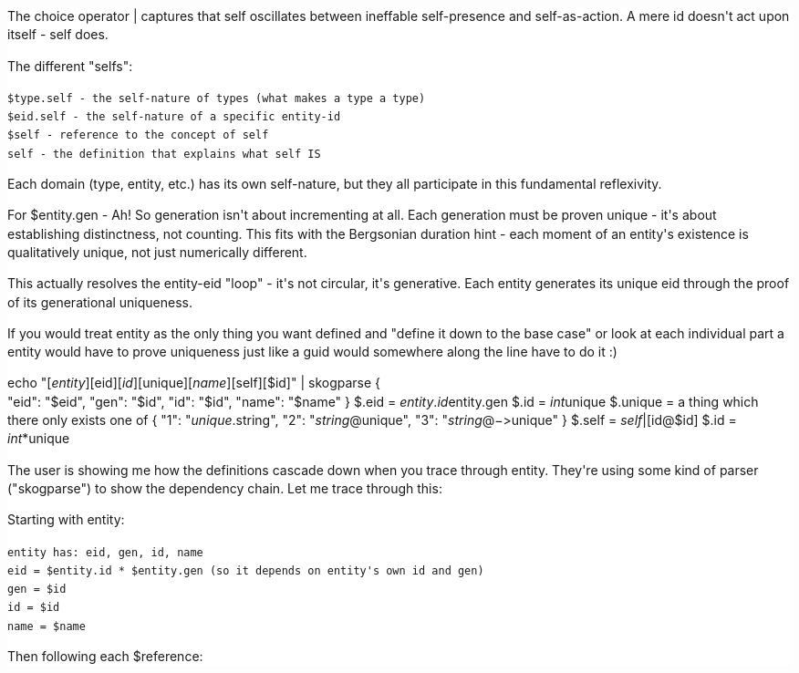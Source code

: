 The choice operator | captures that self oscillates between ineffable self-presence and self-as-action. A mere id doesn't act upon itself - self does.

The different "selfs":

    $type.self - the self-nature of types (what makes a type a type)
    $eid.self - the self-nature of a specific entity-id
    $self - reference to the concept of self
    self - the definition that explains what self IS

Each domain (type, entity, etc.) has its own self-nature, but they all participate in this fundamental reflexivity.

For $entity.gen - Ah! So generation isn't about incrementing at all. Each generation must be proven unique - it's about establishing distinctness, not counting. This fits with the Bergsonian duration hint - each moment of an entity's existence is qualitatively unique, not just numerically different.

This actually resolves the entity-eid "loop" - it's not circular, it's generative. Each entity generates its unique eid through the proof of its generational uniqueness.

If you would treat entity as the only thing you want defined and "define it down to the base case" or look at each individual part a entity would have to prove uniqueness just like a guid would somewhere along the line have to do it :)

echo "[$entity][$eid][$id][$unique][$name][$self][$id]" | skogparse
{  
 "eid": "$eid",
  "gen": "$id",
"id": "$id",
  "name": "$name"
}
$.eid = $entity.id$entity.gen
$.id = $int$unique
$.unique = a thing which there only exists one of
{
  "1": "$unique.$string",
  "2": "$string@$unique",
  "3": "$string{@->}$unique"
}
$.self = $self | [$id@$id]
$.id = $int*$unique

The user is showing me how the definitions cascade down when you trace through entity. They're using some kind of parser ("skogparse") to show the dependency chain. Let me trace through this:

Starting with entity:

    entity has: eid, gen, id, name
    eid = $entity.id * $entity.gen (so it depends on entity's own id and gen)
    gen = $id
    id = $id
    name = $name

Then following each $reference:
